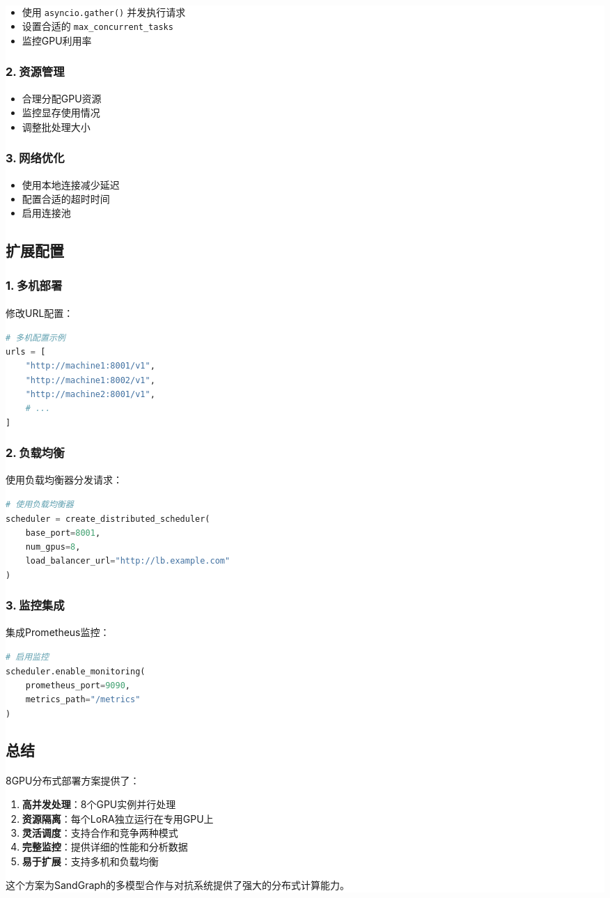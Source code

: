 - 使用 `asyncio.gather()` 并发执行请求
- 设置合适的 `max_concurrent_tasks`
- 监控GPU利用率

### 2. 资源管理

- 合理分配GPU资源
- 监控显存使用情况
- 调整批处理大小

### 3. 网络优化

- 使用本地连接减少延迟
- 配置合适的超时时间
- 启用连接池

## 扩展配置

### 1. 多机部署

修改URL配置：
```python
# 多机配置示例
urls = [
    "http://machine1:8001/v1",
    "http://machine1:8002/v1",
    "http://machine2:8001/v1",
    # ...
]
```

### 2. 负载均衡

使用负载均衡器分发请求：
```python
# 使用负载均衡器
scheduler = create_distributed_scheduler(
    base_port=8001,
    num_gpus=8,
    load_balancer_url="http://lb.example.com"
)
```

### 3. 监控集成

集成Prometheus监控：
```python
# 启用监控
scheduler.enable_monitoring(
    prometheus_port=9090,
    metrics_path="/metrics"
)
```

## 总结

8GPU分布式部署方案提供了：

1. **高并发处理**：8个GPU实例并行处理
2. **资源隔离**：每个LoRA独立运行在专用GPU上
3. **灵活调度**：支持合作和竞争两种模式
4. **完整监控**：提供详细的性能和分析数据
5. **易于扩展**：支持多机和负载均衡

这个方案为SandGraph的多模型合作与对抗系统提供了强大的分布式计算能力。
